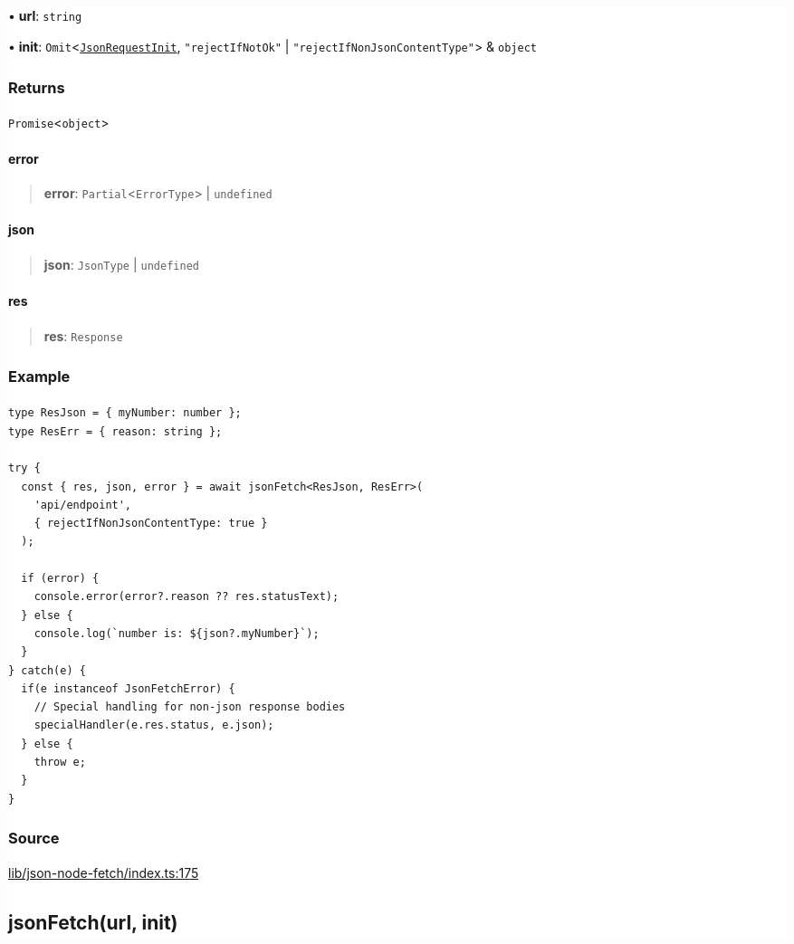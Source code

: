 • **url**: `string`

• **init**: `Omit`\<[`JsonRequestInit`](../type-aliases/JsonRequestInit.md), `"rejectIfNotOk"` \| `"rejectIfNonJsonContentType"`\> & `object`

### Returns

`Promise`\<`object`\>

#### error

> **error**: `Partial`\<`ErrorType`\> \| `undefined`

#### json

> **json**: `JsonType` \| `undefined`

#### res

> **res**: `Response`

### Example

```
type ResJson = { myNumber: number };
type ResErr = { reason: string };

try {
  const { res, json, error } = await jsonFetch<ResJson, ResErr>(
    'api/endpoint',
    { rejectIfNonJsonContentType: true }
  );

  if (error) {
    console.error(error?.reason ?? res.statusText);
  } else {
    console.log(`number is: ${json?.myNumber}`);
  }
} catch(e) {
  if(e instanceof JsonFetchError) {
    // Special handling for non-json response bodies
    specialHandler(e.res.status, e.json);
  } else {
    throw e;
  }
}
```

### Source

[lib/json-node-fetch/index.ts:175](https://github.com/Xunnamius/elections_irv.api.hscc.bdpa.org/blob/c917ea60595d63d322e4038beb12d08f7d64cdd2/lib/json-node-fetch/index.ts#L175)

## jsonFetch(url, init)
